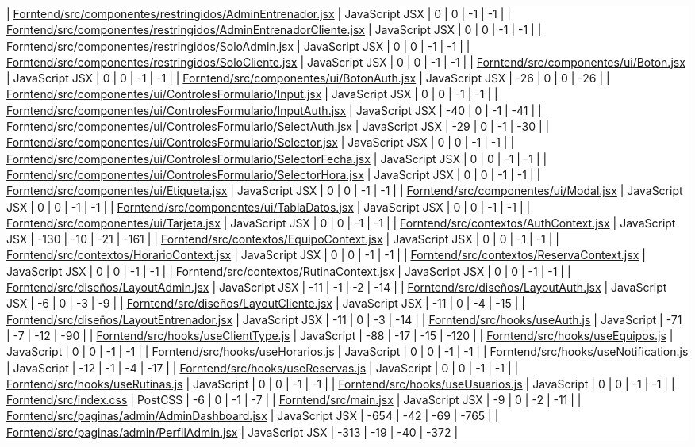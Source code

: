 | [Forntend/src/componentes/restringidos/AdminEntrenador.jsx](/Forntend/src/componentes/restringidos/AdminEntrenador.jsx) | JavaScript JSX | 0 | 0 | -1 | -1 |
| [Forntend/src/componentes/restringidos/AdminEntrenadorCliente.jsx](/Forntend/src/componentes/restringidos/AdminEntrenadorCliente.jsx) | JavaScript JSX | 0 | 0 | -1 | -1 |
| [Forntend/src/componentes/restringidos/SoloAdmin.jsx](/Forntend/src/componentes/restringidos/SoloAdmin.jsx) | JavaScript JSX | 0 | 0 | -1 | -1 |
| [Forntend/src/componentes/restringidos/SoloCliente.jsx](/Forntend/src/componentes/restringidos/SoloCliente.jsx) | JavaScript JSX | 0 | 0 | -1 | -1 |
| [Forntend/src/componentes/ui/Boton.jsx](/Forntend/src/componentes/ui/Boton.jsx) | JavaScript JSX | 0 | 0 | -1 | -1 |
| [Forntend/src/componentes/ui/BotonAuth.jsx](/Forntend/src/componentes/ui/BotonAuth.jsx) | JavaScript JSX | -26 | 0 | 0 | -26 |
| [Forntend/src/componentes/ui/ControlesFormulario/Input.jsx](/Forntend/src/componentes/ui/ControlesFormulario/Input.jsx) | JavaScript JSX | 0 | 0 | -1 | -1 |
| [Forntend/src/componentes/ui/ControlesFormulario/InputAuth.jsx](/Forntend/src/componentes/ui/ControlesFormulario/InputAuth.jsx) | JavaScript JSX | -40 | 0 | -1 | -41 |
| [Forntend/src/componentes/ui/ControlesFormulario/SelectAuth.jsx](/Forntend/src/componentes/ui/ControlesFormulario/SelectAuth.jsx) | JavaScript JSX | -29 | 0 | -1 | -30 |
| [Forntend/src/componentes/ui/ControlesFormulario/Selector.jsx](/Forntend/src/componentes/ui/ControlesFormulario/Selector.jsx) | JavaScript JSX | 0 | 0 | -1 | -1 |
| [Forntend/src/componentes/ui/ControlesFormulario/SelectorFecha.jsx](/Forntend/src/componentes/ui/ControlesFormulario/SelectorFecha.jsx) | JavaScript JSX | 0 | 0 | -1 | -1 |
| [Forntend/src/componentes/ui/ControlesFormulario/SelectorHora.jsx](/Forntend/src/componentes/ui/ControlesFormulario/SelectorHora.jsx) | JavaScript JSX | 0 | 0 | -1 | -1 |
| [Forntend/src/componentes/ui/Etiqueta.jsx](/Forntend/src/componentes/ui/Etiqueta.jsx) | JavaScript JSX | 0 | 0 | -1 | -1 |
| [Forntend/src/componentes/ui/Modal.jsx](/Forntend/src/componentes/ui/Modal.jsx) | JavaScript JSX | 0 | 0 | -1 | -1 |
| [Forntend/src/componentes/ui/TablaDatos.jsx](/Forntend/src/componentes/ui/TablaDatos.jsx) | JavaScript JSX | 0 | 0 | -1 | -1 |
| [Forntend/src/componentes/ui/Tarjeta.jsx](/Forntend/src/componentes/ui/Tarjeta.jsx) | JavaScript JSX | 0 | 0 | -1 | -1 |
| [Forntend/src/contextos/AuthContext.jsx](/Forntend/src/contextos/AuthContext.jsx) | JavaScript JSX | -130 | -10 | -21 | -161 |
| [Forntend/src/contextos/EquipoContext.jsx](/Forntend/src/contextos/EquipoContext.jsx) | JavaScript JSX | 0 | 0 | -1 | -1 |
| [Forntend/src/contextos/HorarioContext.jsx](/Forntend/src/contextos/HorarioContext.jsx) | JavaScript JSX | 0 | 0 | -1 | -1 |
| [Forntend/src/contextos/ReservaContext.jsx](/Forntend/src/contextos/ReservaContext.jsx) | JavaScript JSX | 0 | 0 | -1 | -1 |
| [Forntend/src/contextos/RutinaContext.jsx](/Forntend/src/contextos/RutinaContext.jsx) | JavaScript JSX | 0 | 0 | -1 | -1 |
| [Forntend/src/diseños/LayoutAdmin.jsx](/Forntend/src/dise%C3%B1os/LayoutAdmin.jsx) | JavaScript JSX | -11 | -1 | -2 | -14 |
| [Forntend/src/diseños/LayoutAuth.jsx](/Forntend/src/dise%C3%B1os/LayoutAuth.jsx) | JavaScript JSX | -6 | 0 | -3 | -9 |
| [Forntend/src/diseños/LayoutCliente.jsx](/Forntend/src/dise%C3%B1os/LayoutCliente.jsx) | JavaScript JSX | -11 | 0 | -4 | -15 |
| [Forntend/src/diseños/LayoutEntrenador.jsx](/Forntend/src/dise%C3%B1os/LayoutEntrenador.jsx) | JavaScript JSX | -11 | 0 | -3 | -14 |
| [Forntend/src/hooks/useAuth.js](/Forntend/src/hooks/useAuth.js) | JavaScript | -71 | -7 | -12 | -90 |
| [Forntend/src/hooks/useClientType.js](/Forntend/src/hooks/useClientType.js) | JavaScript | -88 | -17 | -15 | -120 |
| [Forntend/src/hooks/useEquipos.js](/Forntend/src/hooks/useEquipos.js) | JavaScript | 0 | 0 | -1 | -1 |
| [Forntend/src/hooks/useHorarios.js](/Forntend/src/hooks/useHorarios.js) | JavaScript | 0 | 0 | -1 | -1 |
| [Forntend/src/hooks/useNotification.js](/Forntend/src/hooks/useNotification.js) | JavaScript | -12 | -1 | -4 | -17 |
| [Forntend/src/hooks/useReservas.js](/Forntend/src/hooks/useReservas.js) | JavaScript | 0 | 0 | -1 | -1 |
| [Forntend/src/hooks/useRutinas.js](/Forntend/src/hooks/useRutinas.js) | JavaScript | 0 | 0 | -1 | -1 |
| [Forntend/src/hooks/useUsuarios.js](/Forntend/src/hooks/useUsuarios.js) | JavaScript | 0 | 0 | -1 | -1 |
| [Forntend/src/index.css](/Forntend/src/index.css) | PostCSS | -6 | 0 | -1 | -7 |
| [Forntend/src/main.jsx](/Forntend/src/main.jsx) | JavaScript JSX | -9 | 0 | -2 | -11 |
| [Forntend/src/paginas/admin/AdminDashboard.jsx](/Forntend/src/paginas/admin/AdminDashboard.jsx) | JavaScript JSX | -654 | -42 | -69 | -765 |
| [Forntend/src/paginas/admin/PerfilAdmin.jsx](/Forntend/src/paginas/admin/PerfilAdmin.jsx) | JavaScript JSX | -313 | -19 | -40 | -372 |
